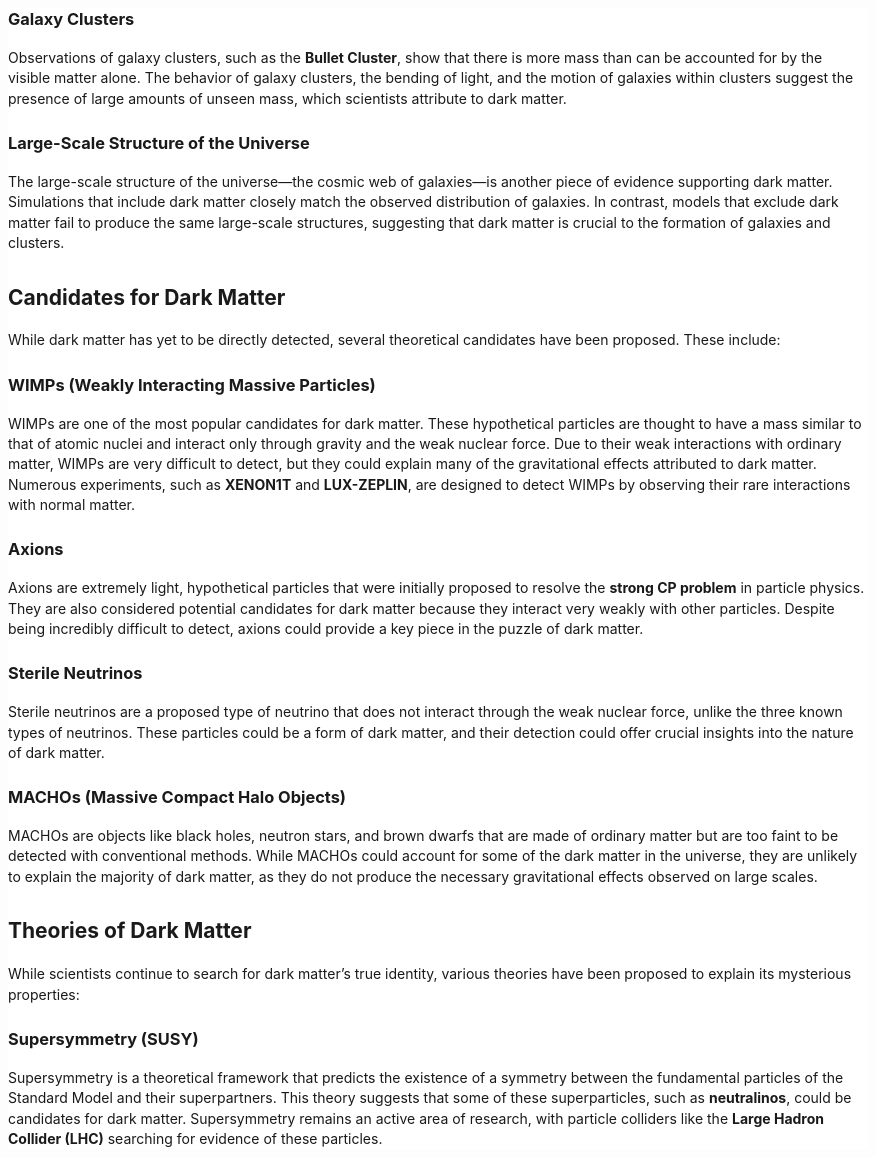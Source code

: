 ### Galaxy Clusters
Observations of galaxy clusters, such as the **Bullet Cluster**, show that there is more mass than can be accounted for by the visible matter alone. The behavior of galaxy clusters, the bending of light, and the motion of galaxies within clusters suggest the presence of large amounts of unseen mass, which scientists attribute to dark matter.

### Large-Scale Structure of the Universe
The large-scale structure of the universe—the cosmic web of galaxies—is another piece of evidence supporting dark matter. Simulations that include dark matter closely match the observed distribution of galaxies. In contrast, models that exclude dark matter fail to produce the same large-scale structures, suggesting that dark matter is crucial to the formation of galaxies and clusters.

## Candidates for Dark Matter

While dark matter has yet to be directly detected, several theoretical candidates have been proposed. These include:

### WIMPs (Weakly Interacting Massive Particles)
WIMPs are one of the most popular candidates for dark matter. These hypothetical particles are thought to have a mass similar to that of atomic nuclei and interact only through gravity and the weak nuclear force. Due to their weak interactions with ordinary matter, WIMPs are very difficult to detect, but they could explain many of the gravitational effects attributed to dark matter. Numerous experiments, such as **XENON1T** and **LUX-ZEPLIN**, are designed to detect WIMPs by observing their rare interactions with normal matter.

### Axions
Axions are extremely light, hypothetical particles that were initially proposed to resolve the **strong CP problem** in particle physics. They are also considered potential candidates for dark matter because they interact very weakly with other particles. Despite being incredibly difficult to detect, axions could provide a key piece in the puzzle of dark matter.

### Sterile Neutrinos
Sterile neutrinos are a proposed type of neutrino that does not interact through the weak nuclear force, unlike the three known types of neutrinos. These particles could be a form of dark matter, and their detection could offer crucial insights into the nature of dark matter.

### MACHOs (Massive Compact Halo Objects)
MACHOs are objects like black holes, neutron stars, and brown dwarfs that are made of ordinary matter but are too faint to be detected with conventional methods. While MACHOs could account for some of the dark matter in the universe, they are unlikely to explain the majority of dark matter, as they do not produce the necessary gravitational effects observed on large scales.

## Theories of Dark Matter

While scientists continue to search for dark matter’s true identity, various theories have been proposed to explain its mysterious properties:

### Supersymmetry (SUSY)
Supersymmetry is a theoretical framework that predicts the existence of a symmetry between the fundamental particles of the Standard Model and their superpartners. This theory suggests that some of these superparticles, such as **neutralinos**, could be candidates for dark matter. Supersymmetry remains an active area of research, with particle colliders like the **Large Hadron Collider (LHC)** searching for evidence of these particles.
